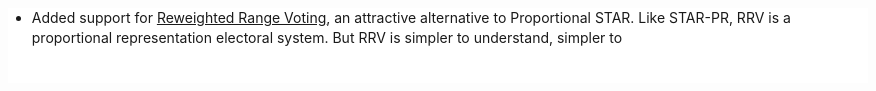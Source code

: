  * Added support for
   [Reweighted Range Voting](https://rangevoting.org/RRV.html),
   an attractive alternative to Proportional STAR.
   Like STAR-PR, RRV is a proportional representation electoral
   system.  But RRV is simpler to understand, simpler to
```

